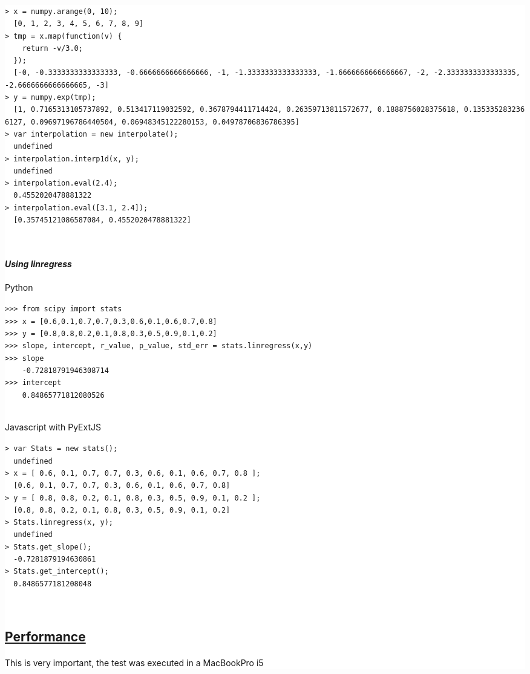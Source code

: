     > x = numpy.arange(0, 10);
      [0, 1, 2, 3, 4, 5, 6, 7, 8, 9]
    > tmp = x.map(function(v) {
        return -v/3.0;
      });
      [-0, -0.3333333333333333, -0.6666666666666666, -1, -1.3333333333333333, -1.6666666666666667, -2, -2.3333333333333335, -2.6666666666666665, -3]
    > y = numpy.exp(tmp);
      [1, 0.7165313105737892, 0.513417119032592, 0.3678794411714424, 0.26359713811572677, 0.1888756028375618, 0.1353352832366127, 0.09697196786440504, 0.06948345122280153, 0.04978706836786395]
    > var interpolation = new interpolate();
      undefined
    > interpolation.interp1d(x, y);
      undefined
    > interpolation.eval(2.4);
      0.4552020478881322
    > interpolation.eval([3.1, 2.4]);
      [0.35745121086587084, 0.4552020478881322]
<br>

#### *<a id="linregress">Using linregress</a>*

Python

    >>> from scipy import stats
    >>> x = [0.6,0.1,0.7,0.7,0.3,0.6,0.1,0.6,0.7,0.8]
    >>> y = [0.8,0.8,0.2,0.1,0.8,0.3,0.5,0.9,0.1,0.2]
    >>> slope, intercept, r_value, p_value, std_err = stats.linregress(x,y)
    >>> slope
        -0.72818791946308714
    >>> intercept
        0.84865771812080526  
<br>
Javascript with PyExtJS

    > var Stats = new stats();
      undefined
    > x = [ 0.6, 0.1, 0.7, 0.7, 0.3, 0.6, 0.1, 0.6, 0.7, 0.8 ];
      [0.6, 0.1, 0.7, 0.7, 0.3, 0.6, 0.1, 0.6, 0.7, 0.8]
    > y = [ 0.8, 0.8, 0.2, 0.1, 0.8, 0.3, 0.5, 0.9, 0.1, 0.2 ];
      [0.8, 0.8, 0.2, 0.1, 0.8, 0.3, 0.5, 0.9, 0.1, 0.2]
    > Stats.linregress(x, y);
      undefined
    > Stats.get_slope();
      -0.7281879194630861
    > Stats.get_intercept();
      0.8486577181208048
    
<br>

<a href="#performance">Performance</a>
--------------------------------------

This is very important, the test was executed in a MacBookPro i5
